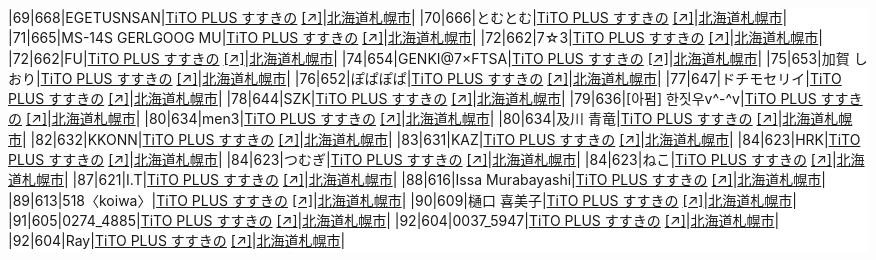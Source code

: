 |69|668|<span class="rank-name-pd">EGETUSNSAN</span>|<a href="/darts/rank/shops/9179.html">TiTO PLUS すすきの</a> <a href="https://vs.phoenixdarts.com/jp/shop/shopDetailInfo/s_9179?s_seq=9179">[↗]</a>|<a href="/darts/rank/北海道/札幌市">北海道札幌市</a>|
|70|666|<span class="rank-name-pd">とむとむ</span>|<a href="/darts/rank/shops/9179.html">TiTO PLUS すすきの</a> <a href="https://vs.phoenixdarts.com/jp/shop/shopDetailInfo/s_9179?s_seq=9179">[↗]</a>|<a href="/darts/rank/北海道/札幌市">北海道札幌市</a>|
|71|665|<span class="rank-name-pd">MS-14S GERLGOOG MU</span>|<a href="/darts/rank/shops/9179.html">TiTO PLUS すすきの</a> <a href="https://vs.phoenixdarts.com/jp/shop/shopDetailInfo/s_9179?s_seq=9179">[↗]</a>|<a href="/darts/rank/北海道/札幌市">北海道札幌市</a>|
|72|662|<span class="rank-name-pd">7☆3</span>|<a href="/darts/rank/shops/9179.html">TiTO PLUS すすきの</a> <a href="https://vs.phoenixdarts.com/jp/shop/shopDetailInfo/s_9179?s_seq=9179">[↗]</a>|<a href="/darts/rank/北海道/札幌市">北海道札幌市</a>|
|72|662|<span class="rank-name-pd">FU</span>|<a href="/darts/rank/shops/9179.html">TiTO PLUS すすきの</a> <a href="https://vs.phoenixdarts.com/jp/shop/shopDetailInfo/s_9179?s_seq=9179">[↗]</a>|<a href="/darts/rank/北海道/札幌市">北海道札幌市</a>|
|74|654|<span class="rank-name-pd">GENKI@7×FTSA</span>|<a href="/darts/rank/shops/9179.html">TiTO PLUS すすきの</a> <a href="https://vs.phoenixdarts.com/jp/shop/shopDetailInfo/s_9179?s_seq=9179">[↗]</a>|<a href="/darts/rank/北海道/札幌市">北海道札幌市</a>|
|75|653|<span class="rank-name-pd"><span class="pro-icon-pd"></span>加賀 しおり</span>|<a href="/darts/rank/shops/9179.html">TiTO PLUS すすきの</a> <a href="https://vs.phoenixdarts.com/jp/shop/shopDetailInfo/s_9179?s_seq=9179">[↗]</a>|<a href="/darts/rank/北海道/札幌市">北海道札幌市</a>|
|76|652|<span class="rank-name-pd">ぽぱぽぱ</span>|<a href="/darts/rank/shops/9179.html">TiTO PLUS すすきの</a> <a href="https://vs.phoenixdarts.com/jp/shop/shopDetailInfo/s_9179?s_seq=9179">[↗]</a>|<a href="/darts/rank/北海道/札幌市">北海道札幌市</a>|
|77|647|<span class="rank-name-pd">ドチモセリイ</span>|<a href="/darts/rank/shops/9179.html">TiTO PLUS すすきの</a> <a href="https://vs.phoenixdarts.com/jp/shop/shopDetailInfo/s_9179?s_seq=9179">[↗]</a>|<a href="/darts/rank/北海道/札幌市">北海道札幌市</a>|
|78|644|<span class="rank-name-pd">SZK</span>|<a href="/darts/rank/shops/9179.html">TiTO PLUS すすきの</a> <a href="https://vs.phoenixdarts.com/jp/shop/shopDetailInfo/s_9179?s_seq=9179">[↗]</a>|<a href="/darts/rank/北海道/札幌市">北海道札幌市</a>|
|79|636|<span class="rank-name-pd">[아펌] 한짓우v^-^v</span>|<a href="/darts/rank/shops/9179.html">TiTO PLUS すすきの</a> <a href="https://vs.phoenixdarts.com/jp/shop/shopDetailInfo/s_9179?s_seq=9179">[↗]</a>|<a href="/darts/rank/北海道/札幌市">北海道札幌市</a>|
|80|634|<span class="rank-name-pd">men3</span>|<a href="/darts/rank/shops/9179.html">TiTO PLUS すすきの</a> <a href="https://vs.phoenixdarts.com/jp/shop/shopDetailInfo/s_9179?s_seq=9179">[↗]</a>|<a href="/darts/rank/北海道/札幌市">北海道札幌市</a>|
|80|634|<span class="rank-name-pd"><span class="pro-icon-pd"></span>及川 青竜</span>|<a href="/darts/rank/shops/9179.html">TiTO PLUS すすきの</a> <a href="https://vs.phoenixdarts.com/jp/shop/shopDetailInfo/s_9179?s_seq=9179">[↗]</a>|<a href="/darts/rank/北海道/札幌市">北海道札幌市</a>|
|82|632|<span class="rank-name-pd">KKONN</span>|<a href="/darts/rank/shops/9179.html">TiTO PLUS すすきの</a> <a href="https://vs.phoenixdarts.com/jp/shop/shopDetailInfo/s_9179?s_seq=9179">[↗]</a>|<a href="/darts/rank/北海道/札幌市">北海道札幌市</a>|
|83|631|<span class="rank-name-pd">KAZ</span>|<a href="/darts/rank/shops/9179.html">TiTO PLUS すすきの</a> <a href="https://vs.phoenixdarts.com/jp/shop/shopDetailInfo/s_9179?s_seq=9179">[↗]</a>|<a href="/darts/rank/北海道/札幌市">北海道札幌市</a>|
|84|623|<span class="rank-name-pd">HRK</span>|<a href="/darts/rank/shops/9179.html">TiTO PLUS すすきの</a> <a href="https://vs.phoenixdarts.com/jp/shop/shopDetailInfo/s_9179?s_seq=9179">[↗]</a>|<a href="/darts/rank/北海道/札幌市">北海道札幌市</a>|
|84|623|<span class="rank-name-pd">つむぎ</span>|<a href="/darts/rank/shops/9179.html">TiTO PLUS すすきの</a> <a href="https://vs.phoenixdarts.com/jp/shop/shopDetailInfo/s_9179?s_seq=9179">[↗]</a>|<a href="/darts/rank/北海道/札幌市">北海道札幌市</a>|
|84|623|<span class="rank-name-pd">ねこ</span>|<a href="/darts/rank/shops/9179.html">TiTO PLUS すすきの</a> <a href="https://vs.phoenixdarts.com/jp/shop/shopDetailInfo/s_9179?s_seq=9179">[↗]</a>|<a href="/darts/rank/北海道/札幌市">北海道札幌市</a>|
|87|621|<span class="rank-name-pd">I.T</span>|<a href="/darts/rank/shops/9179.html">TiTO PLUS すすきの</a> <a href="https://vs.phoenixdarts.com/jp/shop/shopDetailInfo/s_9179?s_seq=9179">[↗]</a>|<a href="/darts/rank/北海道/札幌市">北海道札幌市</a>|
|88|616|<span class="rank-name-pd">Issa Murabayashi</span>|<a href="/darts/rank/shops/9179.html">TiTO PLUS すすきの</a> <a href="https://vs.phoenixdarts.com/jp/shop/shopDetailInfo/s_9179?s_seq=9179">[↗]</a>|<a href="/darts/rank/北海道/札幌市">北海道札幌市</a>|
|89|613|<span class="rank-name-pd">518〈koiwa〉</span>|<a href="/darts/rank/shops/9179.html">TiTO PLUS すすきの</a> <a href="https://vs.phoenixdarts.com/jp/shop/shopDetailInfo/s_9179?s_seq=9179">[↗]</a>|<a href="/darts/rank/北海道/札幌市">北海道札幌市</a>|
|90|609|<span class="rank-name-pd"><span class="pro-icon-pd"></span>樋口 喜美子</span>|<a href="/darts/rank/shops/9179.html">TiTO PLUS すすきの</a> <a href="https://vs.phoenixdarts.com/jp/shop/shopDetailInfo/s_9179?s_seq=9179">[↗]</a>|<a href="/darts/rank/北海道/札幌市">北海道札幌市</a>|
|91|605|<span class="rank-name-pd">0274_4885</span>|<a href="/darts/rank/shops/9179.html">TiTO PLUS すすきの</a> <a href="https://vs.phoenixdarts.com/jp/shop/shopDetailInfo/s_9179?s_seq=9179">[↗]</a>|<a href="/darts/rank/北海道/札幌市">北海道札幌市</a>|
|92|604|<span class="rank-name-pd">0037_5947</span>|<a href="/darts/rank/shops/9179.html">TiTO PLUS すすきの</a> <a href="https://vs.phoenixdarts.com/jp/shop/shopDetailInfo/s_9179?s_seq=9179">[↗]</a>|<a href="/darts/rank/北海道/札幌市">北海道札幌市</a>|
|92|604|<span class="rank-name-pd">Ray</span>|<a href="/darts/rank/shops/9179.html">TiTO PLUS すすきの</a> <a href="https://vs.phoenixdarts.com/jp/shop/shopDetailInfo/s_9179?s_seq=9179">[↗]</a>|<a href="/darts/rank/北海道/札幌市">北海道札幌市</a>|